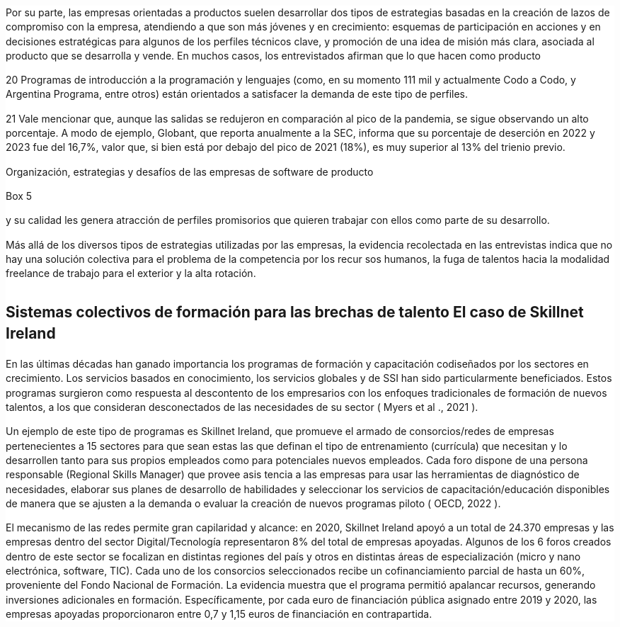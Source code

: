 Por su parte, las empresas orientadas a productos suelen desarrollar dos tipos de estrategias basadas en la creación de lazos de compromiso con la empresa, atendiendo a que son más jóvenes y en crecimiento: esquemas de participación en acciones y en decisiones estratégicas para algunos de los perfiles técnicos clave, y promoción de una idea de misión más clara, asociada al producto que se desarrolla y vende. En muchos casos, los entrevistados afirman que lo que hacen como producto

20 Programas de introducción a la programación y lenguajes (como, en su momento 111 mil y actualmente Codo a Codo, y Argentina Programa, entre otros) están orientados a satisfacer la demanda de este tipo de perfiles.

21 Vale mencionar que, aunque las salidas se redujeron en comparación al pico de la pandemia, se sigue observando un alto porcentaje. A modo de ejemplo, Globant, que reporta anualmente a la SEC, informa que su porcentaje de deserción en 2022 y 2023 fue del 16,7%, valor que, si bien está por debajo del pico de 2021 (18%), es muy superior al 13% del trienio previo.

Organización, estrategias y desafíos de las empresas de software de producto

Box 5

y su calidad les genera atracción de perfiles promisorios que quieren trabajar con ellos como parte de su desarrollo.

Más allá de los diversos tipos de estrategias utilizadas por las empresas, la evidencia recolectada en las entrevistas indica que no hay una solución colectiva para el problema de la competencia por los recur sos humanos, la fuga de talentos hacia la modalidad freelance de trabajo para el exterior y la alta rotación.

## Sistemas colectivos de formación para las brechas de talento El caso de Skillnet Ireland

En las últimas décadas han ganado importancia los programas de formación y capacitación codiseñados por los sectores en crecimiento. Los servicios basados en conocimiento, los servicios globales y de SSI han sido particularmente beneficiados. Estos programas surgieron como respuesta al descontento de los empresarios con los enfoques tradicionales de formación de nuevos talentos, a los que consideran desconectados de las necesidades de su sector ( Myers et al ., 2021 ).

Un ejemplo de este tipo de programas es Skillnet Ireland, que promueve el armado de consorcios/redes de empresas pertenecientes a 15 sectores para que sean estas las que definan el tipo de entrenamiento (currícula) que necesitan y lo desarrollen tanto para sus propios empleados como para potenciales nuevos empleados. Cada foro dispone de una persona responsable (Regional Skills Manager) que provee asis tencia a las empresas para usar las herramientas de diagnóstico de necesidades, elaborar sus planes de desarrollo de habilidades y seleccionar los servicios de capacitación/educación disponibles de manera que se ajusten a la demanda o evaluar la creación de nuevos programas piloto ( OECD, 2022 ).

El mecanismo de las redes permite gran capilaridad y alcance: en 2020, Skillnet Ireland apoyó a un total de 24.370 empresas y las empresas dentro del sector Digital/Tecnología  representaron 8% del total de empresas apoyadas. Algunos de los 6 foros creados dentro de este sector se focalizan en distintas regiones del país y otros en distintas áreas de especialización (micro y nano electrónica, software, TIC). Cada uno de los consorcios seleccionados recibe un cofinanciamiento parcial de hasta un 60%, proveniente del Fondo Nacional de Formación. La evidencia muestra que el programa permitió apalancar recursos, generando inversiones adicionales en formación. Específicamente, por cada euro de financiación pública asignado entre 2019 y 2020, las empresas apoyadas proporcionaron entre 0,7 y 1,15 euros de financiación en contrapartida.
